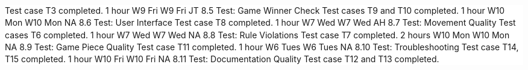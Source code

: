 <td>Test case T3 completed.</td>
<td>1 hour</td>
<td>W9 Fri</td>
<td>W9 Fri</td>
<td>JT</td>
</tr>
<tr class="odd">
<td>8.5</td>
<td>Test: Game Winner Check</td>
<td>Test cases T9 and T10 completed.</td>
<td>1 hour</td>
<td>W10 Mon</td>
<td>W10 Mon</td>
<td>NA</td>
</tr>
<tr class="even">
<td>8.6</td>
<td>Test: User Interface</td>
<td>Test case T8 completed.</td>
<td>1 hour</td>
<td>W7 Wed</td>
<td>W7 Wed</td>
<td>AH</td>
</tr>
<tr class="odd">
<td>8.7</td>
<td>Test: Movement Quality</td>
<td>Test cases T6 completed.</td>
<td>1 hour</td>
<td>W7 Wed</td>
<td>W7 Wed</td>
<td>NA</td>
</tr>
<tr class="even">
<td>8.8</td>
<td>Test: Rule Violations</td>
<td>Test case T7 completed.</td>
<td>2 hours</td>
<td>W10 Mon</td>
<td>W10 Mon</td>
<td>NA</td>
</tr>
<tr class="odd">
<td>8.9</td>
<td>Test: Game Piece Quality</td>
<td>Test case T11 completed.</td>
<td>1 hour</td>
<td>W6 Tues</td>
<td>W6 Tues</td>
<td>NA</td>
</tr>
<tr class="even">
<td>8.10</td>
<td>Test: Troubleshooting</td>
<td>Test case T14, T15 completed.</td>
<td>1 hour</td>
<td>W10 Fri</td>
<td>W10 Fri</td>
<td>NA</td>
</tr>
<tr class="odd">
<td>8.11</td>
<td>Test: Documentation Quality</td>
<td>Test case T12 and T13 completed.</td>